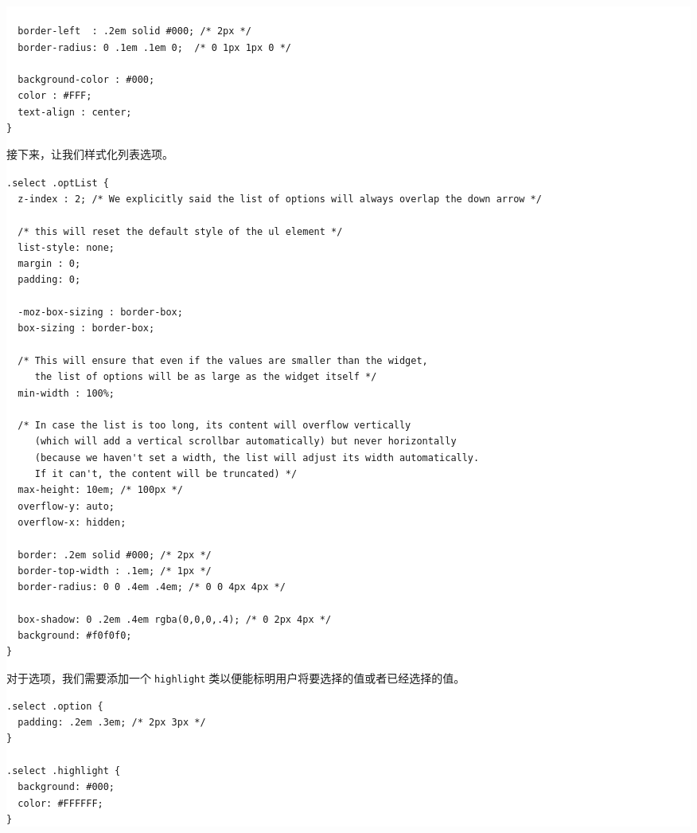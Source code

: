 ```text

  border-left  : .2em solid #000; /* 2px */
  border-radius: 0 .1em .1em 0;  /* 0 1px 1px 0 */

  background-color : #000;
  color : #FFF;
  text-align : center;
}
```

接下来，让我们样式化列表选项。

```text
.select .optList {
  z-index : 2; /* We explicitly said the list of options will always overlap the down arrow */

  /* this will reset the default style of the ul element */
  list-style: none;
  margin : 0;
  padding: 0;

  -moz-box-sizing : border-box;
  box-sizing : border-box;

  /* This will ensure that even if the values are smaller than the widget,
     the list of options will be as large as the widget itself */
  min-width : 100%;

  /* In case the list is too long, its content will overflow vertically 
     (which will add a vertical scrollbar automatically) but never horizontally 
     (because we haven't set a width, the list will adjust its width automatically. 
     If it can't, the content will be truncated) */
  max-height: 10em; /* 100px */
  overflow-y: auto;
  overflow-x: hidden;

  border: .2em solid #000; /* 2px */
  border-top-width : .1em; /* 1px */
  border-radius: 0 0 .4em .4em; /* 0 0 4px 4px */

  box-shadow: 0 .2em .4em rgba(0,0,0,.4); /* 0 2px 4px */
  background: #f0f0f0;
}
```

对于选项，我们需要添加一个 `highlight` 类以便能标明用户将要选择的值或者已经选择的值。

```text
.select .option {
  padding: .2em .3em; /* 2px 3px */
}

.select .highlight {
  background: #000;
  color: #FFFFFF;
}
```
